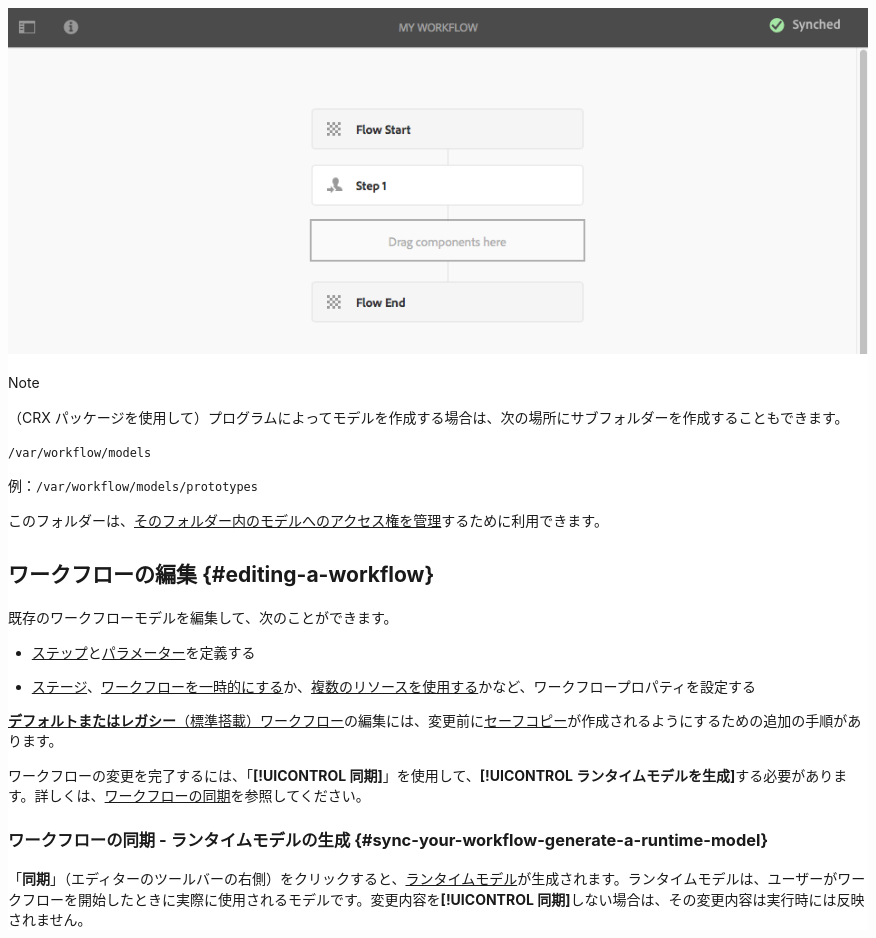    ![wf-01](assets/wf-01.png)

>[!NOTE]
>
>（CRX パッケージを使用して）プログラムによってモデルを作成する場合は、次の場所にサブフォルダーを作成することもできます。
>
>`/var/workflow/models`
>
>例：`/var/workflow/models/prototypes`
>
>このフォルダーは、[そのフォルダー内のモデルへのアクセス権を管理](/help/sites-administering/workflows-managing.md#create-a-subfolder-in-var-workflow-models-and-apply-the-acl-to-that)するために利用できます。

## ワークフローの編集  {#editing-a-workflow}

既存のワークフローモデルを編集して、次のことができます。

* [ステップ](#adding-a-step-to-a-model)と[パラメーター](#configuring-a-workflow-step)を定義する

* [ステージ](#configuring-workflow-stages-that-show-workflow-progress)、[ワークフローを一時的にする](#creating-a-transient-workflow)か、[複数のリソースを使用する](#configuring-a-workflow-for-multi-resource-support)かなど、ワークフロープロパティを設定する

[**デフォルトまたはレガシー**（標準搭載）ワークフロー](#editing-a-default-or-legacy-workflow-for-the-first-time)の編集には、変更前に[セーフコピー](/help/sites-developing/workflows-best-practices.md#locations-workflow-models)が作成されるようにするための追加の手順があります。

ワークフローの変更を完了するには、「**[!UICONTROL 同期]**」を使用して、**[!UICONTROL ランタイムモデルを生成]**&#x200B;する必要があります。詳しくは、[ワークフローの同期](#sync-your-workflow-generate-a-runtime-model)を参照してください。

### ワークフローの同期 - ランタイムモデルの生成  {#sync-your-workflow-generate-a-runtime-model}

「**同期**」（エディターのツールバーの右側）をクリックすると、[ランタイムモデル](/help/sites-developing/workflows.md#runtime-model)が生成されます。ランタイムモデルは、ユーザーがワークフローを開始したときに実際に使用されるモデルです。変更内容を&#x200B;**[!UICONTROL 同期]**&#x200B;しない場合は、その変更内容は実行時には反映されません。
